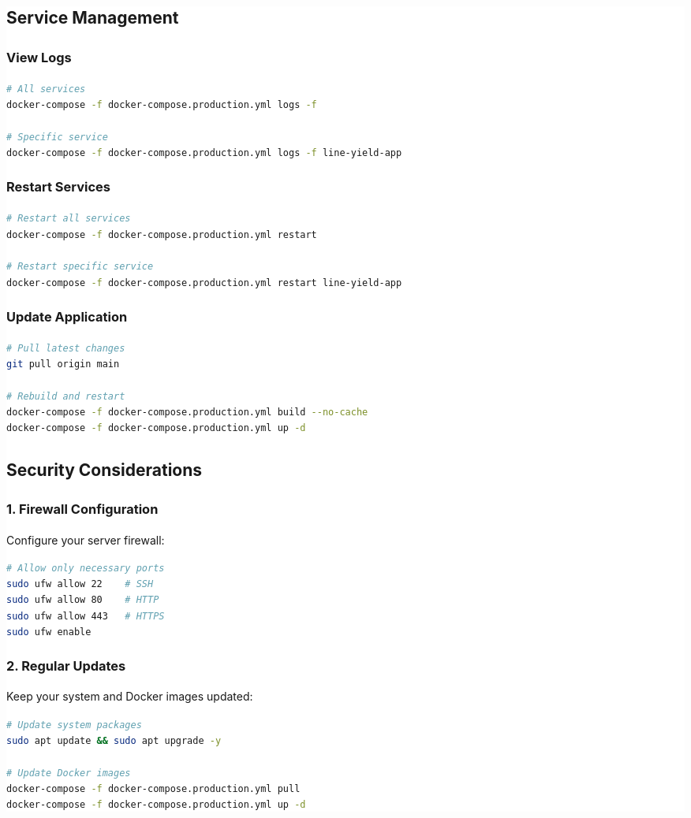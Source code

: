 ## Service Management

### View Logs
```bash
# All services
docker-compose -f docker-compose.production.yml logs -f

# Specific service
docker-compose -f docker-compose.production.yml logs -f line-yield-app
```

### Restart Services
```bash
# Restart all services
docker-compose -f docker-compose.production.yml restart

# Restart specific service
docker-compose -f docker-compose.production.yml restart line-yield-app
```

### Update Application
```bash
# Pull latest changes
git pull origin main

# Rebuild and restart
docker-compose -f docker-compose.production.yml build --no-cache
docker-compose -f docker-compose.production.yml up -d
```

## Security Considerations

### 1. Firewall Configuration

Configure your server firewall:

```bash
# Allow only necessary ports
sudo ufw allow 22    # SSH
sudo ufw allow 80    # HTTP
sudo ufw allow 443   # HTTPS
sudo ufw enable
```

### 2. Regular Updates

Keep your system and Docker images updated:

```bash
# Update system packages
sudo apt update && sudo apt upgrade -y

# Update Docker images
docker-compose -f docker-compose.production.yml pull
docker-compose -f docker-compose.production.yml up -d
```
